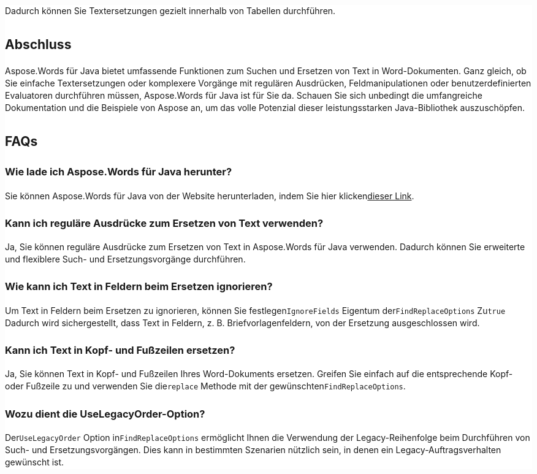 Dadurch können Sie Textersetzungen gezielt innerhalb von Tabellen durchführen.

## Abschluss

Aspose.Words für Java bietet umfassende Funktionen zum Suchen und Ersetzen von Text in Word-Dokumenten. Ganz gleich, ob Sie einfache Textersetzungen oder komplexere Vorgänge mit regulären Ausdrücken, Feldmanipulationen oder benutzerdefinierten Evaluatoren durchführen müssen, Aspose.Words für Java ist für Sie da. Schauen Sie sich unbedingt die umfangreiche Dokumentation und die Beispiele von Aspose an, um das volle Potenzial dieser leistungsstarken Java-Bibliothek auszuschöpfen.

## FAQs

### Wie lade ich Aspose.Words für Java herunter?

 Sie können Aspose.Words für Java von der Website herunterladen, indem Sie hier klicken[dieser Link](https://releases.aspose.com/words/java/).

### Kann ich reguläre Ausdrücke zum Ersetzen von Text verwenden?

Ja, Sie können reguläre Ausdrücke zum Ersetzen von Text in Aspose.Words für Java verwenden. Dadurch können Sie erweiterte und flexiblere Such- und Ersetzungsvorgänge durchführen.

### Wie kann ich Text in Feldern beim Ersetzen ignorieren?

 Um Text in Feldern beim Ersetzen zu ignorieren, können Sie festlegen`IgnoreFields` Eigentum der`FindReplaceOptions` Zu`true`Dadurch wird sichergestellt, dass Text in Feldern, z. B. Briefvorlagenfeldern, von der Ersetzung ausgeschlossen wird.

### Kann ich Text in Kopf- und Fußzeilen ersetzen?

 Ja, Sie können Text in Kopf- und Fußzeilen Ihres Word-Dokuments ersetzen. Greifen Sie einfach auf die entsprechende Kopf- oder Fußzeile zu und verwenden Sie die`replace` Methode mit der gewünschten`FindReplaceOptions`.

### Wozu dient die UseLegacyOrder-Option?

 Der`UseLegacyOrder` Option in`FindReplaceOptions` ermöglicht Ihnen die Verwendung der Legacy-Reihenfolge beim Durchführen von Such- und Ersetzungsvorgängen. Dies kann in bestimmten Szenarien nützlich sein, in denen ein Legacy-Auftragsverhalten gewünscht ist.